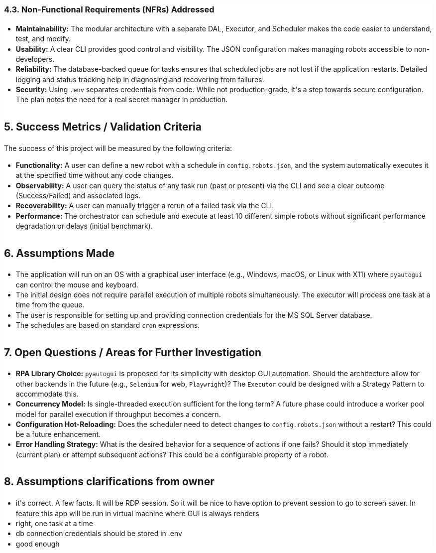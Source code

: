 ### 4.3. Non-Functional Requirements (NFRs) Addressed
*   **Maintainability:** The modular architecture with a separate DAL, Executor, and Scheduler makes the code easier to understand, test, and modify.
*   **Usability:** A clear CLI provides good control and visibility. The JSON configuration makes managing robots accessible to non-developers.
*   **Reliability:** The database-backed queue for tasks ensures that scheduled jobs are not lost if the application restarts. Detailed logging and status tracking help in diagnosing and recovering from failures.
*   **Security:** Using `.env` separates credentials from code. While not production-grade, it's a step towards secure configuration. The plan notes the need for a real secret manager in production.

## 5. Success Metrics / Validation Criteria
The success of this project will be measured by the following criteria:
*   **Functionality:** A user can define a new robot with a schedule in `config.robots.json`, and the system automatically executes it at the specified time without any code changes.
*   **Observability:** A user can query the status of any task run (past or present) via the CLI and see a clear outcome (Success/Failed) and associated logs.
*   **Recoverability:** A user can manually trigger a rerun of a failed task via the CLI.
*   **Performance:** The orchestrator can schedule and execute at least 10 different simple robots without significant performance degradation or delays (initial benchmark).

## 6. Assumptions Made
*   The application will run on an OS with a graphical user interface (e.g., Windows, macOS, or Linux with X11) where `pyautogui` can control the mouse and keyboard.
*   The initial design does not require parallel execution of multiple robots simultaneously. The executor will process one task at a time from the queue.
*   The user is responsible for setting up and providing connection credentials for the MS SQL Server database.
*   The schedules are based on standard `cron` expressions.

## 7. Open Questions / Areas for Further Investigation
*   **RPA Library Choice:** `pyautogui` is proposed for its simplicity with desktop GUI automation. Should the architecture allow for other backends in the future (e.g., `Selenium` for web, `Playwright`)? The `Executor` could be designed with a Strategy Pattern to accommodate this.
*   **Concurrency Model:** Is single-threaded execution sufficient for the long term? A future phase could introduce a worker pool model for parallel execution if throughput becomes a concern.
*   **Configuration Hot-Reloading:** Does the scheduler need to detect changes to `config.robots.json` without a restart? This could be a future enhancement.
*   **Error Handling Strategy:** What is the desired behavior for a sequence of actions if one fails? Should it stop immediately (current plan) or attempt subsequent actions? This could be a configurable property of a robot.

## 8. Assumptions clarifications from owner
* it's correct. A few facts. It will be RDP session. So it will be nice to have option to prevent session to go to screen saver. In feature this app will be run in virtual machine where GUI is always renders
* right, one task at a time
* db connection credentials should be stored in .env
* good enough

